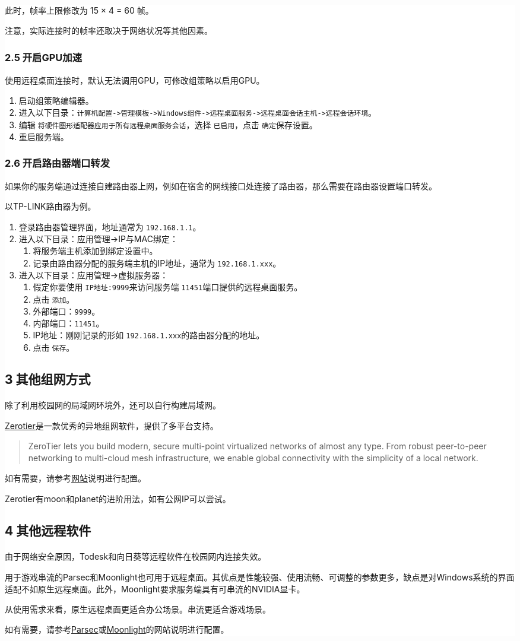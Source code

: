 此时，帧率上限修改为 15 × 4 = 60 帧。

注意，实际连接时的帧率还取决于网络状况等其他因素。

### 2.5 开启GPU加速

使用远程桌面连接时，默认无法调用GPU，可修改组策略以启用GPU。

1. 启动组策略编辑器。
2. 进入以下目录：``计算机配置->管理模板->Windows组件->远程桌面服务->远程桌面会话主机->远程会话环境``。
3. 编辑 ``将硬件图形适配器应用于所有远程桌面服务会话``，选择 ``已启用``，点击 ``确定``保存设置。
4. 重启服务端。

### 2.6 开启路由器端口转发

如果你的服务端通过连接自建路由器上网，例如在宿舍的网线接口处连接了路由器，那么需要在路由器设置端口转发。

以TP-LINK路由器为例。

1. 登录路由器管理界面，地址通常为 ``192.168.1.1``。
2. 进入以下目录：应用管理->IP与MAC绑定：
   1. 将服务端主机添加到绑定设置中。
   2. 记录由路由器分配的服务端主机的IP地址，通常为 ``192.168.1.xxx``。
3. 进入以下目录：应用管理->虚拟服务器：
   1. 假定你要使用 ``IP地址:9999``来访问服务端 ``11451``端口提供的远程桌面服务。
   2. 点击 ``添加``。
   3. 外部端口：``9999``。
   4. 内部端口：``11451``。
   5. IP地址：刚刚记录的形如 ``192.168.1.xxx``的路由器分配的地址。
   6. 点击 ``保存``。

## 3 其他组网方式

除了利用校园网的局域网环境外，还可以自行构建局域网。

[Zerotier](https://www.zerotier.com/)是一款优秀的异地组网软件，提供了多平台支持。

> ZeroTier lets you build modern, secure multi-point virtualized networks of almost any type. From robust peer-to-peer networking to multi-cloud mesh infrastructure, we enable global connectivity with the simplicity of a local network.

如有需要，请参考[网站](https://www.zerotier.com/)说明进行配置。

Zerotier有moon和planet的进阶用法，如有公网IP可以尝试。

## 4 其他远程软件

由于网络安全原因，Todesk和向日葵等远程软件在校园网内连接失效。

用于游戏串流的Parsec和Moonlight也可用于远程桌面。其优点是性能较强、使用流畅、可调整的参数更多，缺点是对Windows系统的界面适配不如原生远程桌面。此外，Moonlight要求服务端具有可串流的NVIDIA显卡。

从使用需求来看，原生远程桌面更适合办公场景。串流更适合游戏场景。

如有需要，请参考[Parsec](https://parsec.app/)或[Moonlight](https://moonlight-stream.org/)的网站说明进行配置。
